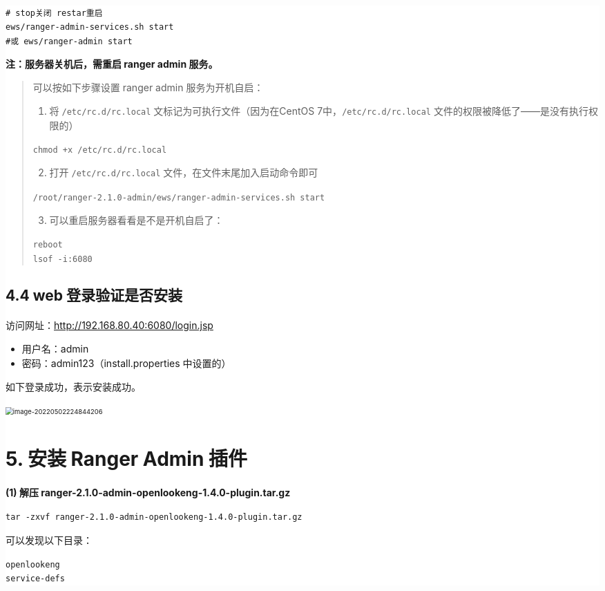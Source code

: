 ``` shell
# stop关闭 restar重启
ews/ranger-admin-services.sh start 
#或 ews/ranger-admin start	
```

**注：服务器关机后，需重启 ranger admin 服务。**

> 可以按如下步骤设置 ranger admin 服务为开机自启：
>
> 1. 将  `/etc/rc.d/rc.local` 文标记为可执行文件（因为在CentOS 7中，`/etc/rc.d/rc.local` 文件的权限被降低了——是没有执行权限的）
>
>   ``` shell
>   chmod +x /etc/rc.d/rc.local
>   ```
>
> 2. 打开  `/etc/rc.d/rc.local` 文件，在文件末尾加入启动命令即可
>
>   ``` shell
>   /root/ranger-2.1.0-admin/ews/ranger-admin-services.sh start
>   ```
>
> 3. 可以重启服务器看看是不是开机自启了：
>
>   ``` shell
>   reboot
>   lsof -i:6080
>   ```

## 4.4 web 登录验证是否安装

访问网址：http://192.168.80.40:6080/login.jsp

- 用户名：admin
- 密码：admin123（install.properties 中设置的）

如下登录成功，表示安装成功。

<img src="https://img-1256179949.cos.ap-shanghai.myqcloud.com/image-20220502224844206.png" alt="image-20220502224844206" style="zoom: 67%;" />



# 5. 安装 Ranger Admin 插件

**(1) 解压 ranger-2.1.0-admin-openlookeng-1.4.0-plugin.tar.gz**

``` shell
tar -zxvf ranger-2.1.0-admin-openlookeng-1.4.0-plugin.tar.gz
```

可以发现以下目录：

``` xml
openlookeng
service-defs
```
